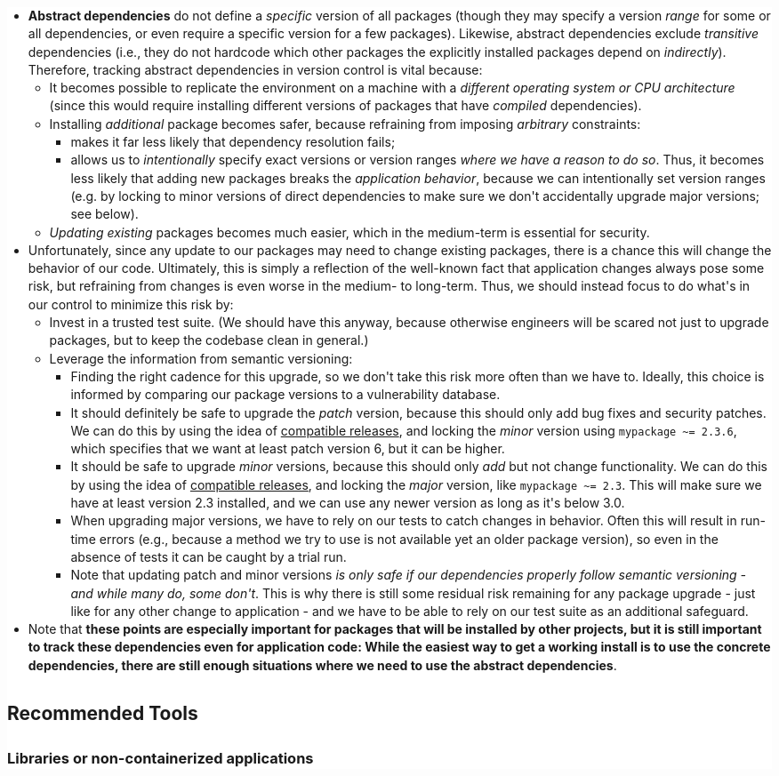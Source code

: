   - **Abstract dependencies** do not define a _specific_ version of all packages (though they may specify a version _range_ for some or all dependencies, or even require a specific version for a few packages). Likewise, abstract dependencies exclude _transitive_ dependencies (i.e., they do not hardcode which other packages the explicitly installed packages depend on _indirectly_). Therefore, tracking abstract dependencies in version control is vital because:
    - It becomes possible to replicate the environment on a machine with a _different operating system or CPU architecture_ (since this would require installing different versions of packages that have _compiled_ dependencies).
    - Installing _additional_ package becomes safer, because refraining from imposing _arbitrary_ constraints:
      - makes it far less likely that dependency resolution fails;
      - allows us to _intentionally_ specify exact versions or version ranges _where we have a reason to do so_. Thus, it becomes less likely that adding new packages breaks the _application behavior_, because we can intentionally set version ranges (e.g. by locking to minor versions of direct dependencies to make sure we don't accidentally upgrade major versions; see below).
    - _Updating existing_ packages becomes much easier, which in the medium-term is essential for security.
  - Unfortunately, since any update to our packages may need to change existing packages, there is a chance this will change the behavior of our code. Ultimately, this is simply a reflection of the well-known fact that application changes always pose some risk, but refraining from changes is even worse in the medium- to long-term. Thus, we should instead focus to do what's in our control to minimize this risk by:
    - Invest in a trusted test suite. (We should have this anyway, because otherwise engineers will be scared not just to upgrade packages, but to keep the codebase clean in general.)
    - Leverage the information from semantic versioning:
      - Finding the right cadence for this upgrade, so we don't take this risk more often than we have to. Ideally, this choice is informed by comparing our package versions to a vulnerability database.
      - It should definitely be safe to upgrade the _patch_ version, because this should only add bug fixes and security patches. We can do this by using the idea of [compatible releases](https://peps.python.org/pep-0440/#compatible-release), and locking the _minor_ version using `mypackage ~= 2.3.6`, which specifies that we want at least patch version 6, but it can be higher.
      - It should be safe to upgrade _minor_ versions, because this should only _add_ but not change functionality. We can do this by using the idea of [compatible releases](https://peps.python.org/pep-0440/#compatible-release), and locking the _major_ version, like `mypackage ~= 2.3`. This will make sure we have at least version 2.3 installed, and we can use any newer version as long as it's below 3.0.
      - When upgrading major versions, we have to rely on our tests to catch changes in behavior. Often this will result in run-time errors (e.g., because a method we try to use is not available yet an older package version), so even in the absence of tests it can be caught by a trial run.
      - Note that updating patch and minor versions _is only safe if our dependencies properly follow semantic versioning - and while many do, some don't_. This is why there is still some residual risk remaining for any package upgrade - just like for any other change to application - and we have to be able to rely on our test suite as an additional  safeguard.
  - Note that **these points are especially important for packages that will be installed by other projects, but it is still important to track these dependencies even for application code: While the easiest way to get a working install is to use the concrete dependencies, there are still enough situations where we need to use the abstract dependencies**.

## Recommended Tools

### Libraries or non-containerized applications
